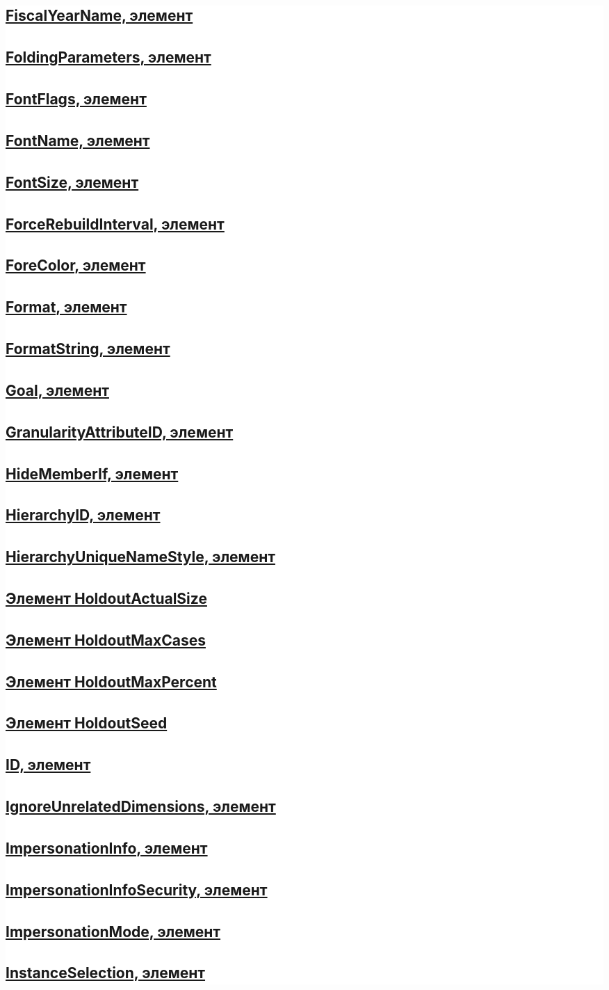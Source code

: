## [FiscalYearName, элемент](fiscalyearname-element-assl.md)
## [FoldingParameters, элемент](foldingparameters-element-assl.md)
## [FontFlags, элемент](fontflags-element-assl.md)
## [FontName, элемент](fontname-element-assl.md)
## [FontSize, элемент](fontsize-element-assl.md)
## [ForceRebuildInterval, элемент](forcerebuildinterval-element-assl.md)
## [ForeColor, элемент](forecolor-element-assl.md)
## [Format, элемент](format-element-assl.md)
## [FormatString, элемент](formatstring-element-assl.md)
## [Goal, элемент](goal-element-assl.md)
## [GranularityAttributeID, элемент](granularityattributeid-element-assl.md)
## [HideMemberIf, элемент](hidememberif-element-assl.md)
## [HierarchyID, элемент](hierarchyid-element-assl.md)
## [HierarchyUniqueNameStyle, элемент](hierarchyuniquenamestyle-element-assl.md)
## [Элемент HoldoutActualSize](holdoutactualsize-element.md)
## [Элемент HoldoutMaxCases](holdoutmaxcases-element.md)
## [Элемент HoldoutMaxPercent](holdoutmaxpercent-element.md)
## [Элемент HoldoutSeed](holdoutseed-element.md)
## [ID, элемент](id-element-assl.md)
## [IgnoreUnrelatedDimensions, элемент](ignoreunrelateddimensions-element-assl.md)
## [ImpersonationInfo, элемент](impersonationinfo-element-assl.md)
## [ImpersonationInfoSecurity, элемент](impersonationinfosecurity-element-assl.md)
## [ImpersonationMode, элемент](impersonationmode-element-assl.md)
## [InstanceSelection, элемент](instanceselection-element-assl.md)